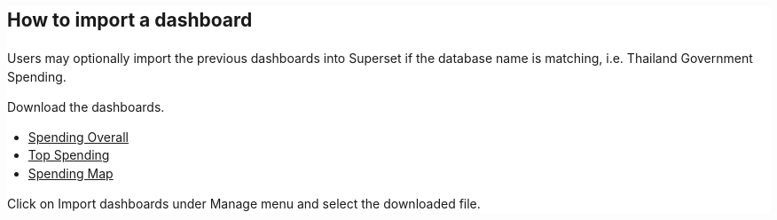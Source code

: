 
## How to import a dashboard
Users may optionally import the previous dashboards into Superset if the database name is matching, i.e. Thailand Government Spending.

Download the dashboards.
- [Spending Overall](dashboard_overall_spending.json)
- [Top Spending](dashboard_top_spending.json)
- [Spending Map](dashboard_spending_map.json)

Click on Import dashboards under Manage menu and select the downloaded file.
